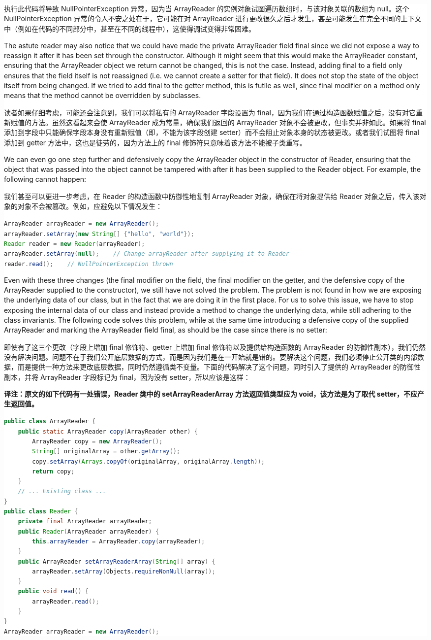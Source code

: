 执行此代码将导致 NullPointerException 异常，因为当 ArrayReader 的实例对象试图遍历数组时，与该对象关联的数组为 null。这个 NullPointerException 异常的令人不安之处在于，它可能在对 ArrayReader 进行更改很久之后才发生，甚至可能发生在完全不同的上下文中（例如在代码的不同部分中，甚至在不同的线程中），这使得调试变得非常困难。

The astute reader may also notice that we could have made the private ArrayReader field final since we did not expose a way to reassign it after it has been set through the constructor. Although it might seem that this would make the ArrayReader constant, ensuring that the ArrayReader object we return cannot be changed, this is not the case. Instead, adding final to a field only ensures that the field itself is not reassigned (i.e. we cannot create a setter for that field). It does not stop the state of the object itself from being changed. If we tried to add final to the getter method, this is futile as well, since final modifier on a method only means that the method cannot be overridden by subclasses.

读者如果仔细考虑，可能还会注意到，我们可以将私有的 ArrayReader 字段设置为 final，因为我们在通过构造函数赋值之后，没有对它重新赋值的方法。虽然这看起来会使 ArrayReader 成为常量，确保我们返回的 ArrayReader 对象不会被更改，但事实并非如此。如果将 final 添加到字段中只能确保字段本身没有重新赋值（即，不能为该字段创建 setter）而不会阻止对象本身的状态被更改。或者我们试图将 final 添加到 getter 方法中，这也是徒劳的，因为方法上的 final 修饰符只意味着该方法不能被子类重写。

We can even go one step further and defensively copy the ArrayReader object in the constructor of Reader, ensuring that the object that was passed into the object cannot be tampered with after it has been supplied to the Reader object. For example, the following cannot happen:

我们甚至可以更进一步考虑，在 Reader 的构造函数中防御性地复制 ArrayReader 对象，确保在将对象提供给 Reader 对象之后，传入该对象的对象不会被篡改。例如，应避免以下情况发生：

```Java
ArrayReader arrayReader = new ArrayReader();
arrayReader.setArray(new String[] {"hello", "world"});
Reader reader = new Reader(arrayReader);
arrayReader.setArray(null);    // Change arrayReader after supplying it to Reader
reader.read();    // NullPointerException thrown
```

Even with these three changes (the final modifier on the field, the final modifier on the getter, and the defensive copy of the ArrayReader supplied to the constructor), we still have not solved the problem. The problem is not found in how we are exposing the underlying data of our class, but in the fact that we are doing it in the first place. For us to solve this issue, we have to stop exposing the internal data of our class and instead provide a method to change the underlying data, while still adhering to the class invariants. The following code solves this problem, while at the same time introducing a defensive copy of the supplied ArrayReader and marking the ArrayReader field final, as should be the case since there is no setter:

即使有了这三个更改（字段上增加 final 修饰符、getter 上增加 final 修饰符以及提供给构造函数的 ArrayReader 的防御性副本），我们仍然没有解决问题。问题不在于我们公开底层数据的方式，而是因为我们是在一开始就是错的。要解决这个问题，我们必须停止公开类的内部数据，而是提供一种方法来更改底层数据，同时仍然遵循类不变量。下面的代码解决了这个问题，同时引入了提供的 ArrayReader 的防御性副本，并将 ArrayReader 字段标记为 final，因为没有 setter，所以应该是这样：

**译注：原文的如下代码有一处错误，Reader 类中的 setArrayReaderArray 方法返回值类型应为 void，该方法是为了取代 setter，不应产生返回值。**

```Java
public class ArrayReader {
    public static ArrayReader copy(ArrayReader other) {
        ArrayReader copy = new ArrayReader();
        String[] originalArray = other.getArray();
        copy.setArray(Arrays.copyOf(originalArray, originalArray.length));
        return copy;
    }
    // ... Existing class ...
}
public class Reader {
    private final ArrayReader arrayReader;
    public Reader(ArrayReader arrayReader) {
        this.arrayReader = ArrayReader.copy(arrayReader);
    }
    public ArrayReader setArrayReaderArray(String[] array) {
        arrayReader.setArray(Objects.requireNonNull(array));
    }
    public void read() {
        arrayReader.read();
    }
}
ArrayReader arrayReader = new ArrayReader();
```